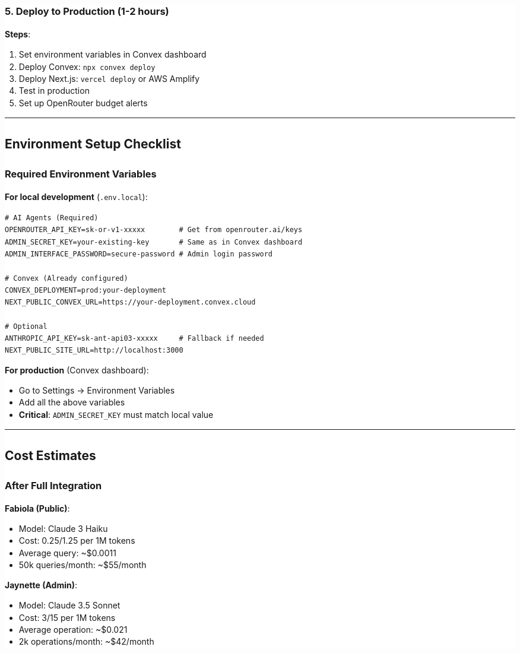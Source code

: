 ### 5. Deploy to Production (1-2 hours)

**Steps**:
1. Set environment variables in Convex dashboard
2. Deploy Convex: `npx convex deploy`
3. Deploy Next.js: `vercel deploy` or AWS Amplify
4. Test in production
5. Set up OpenRouter budget alerts

---

## Environment Setup Checklist

### Required Environment Variables

**For local development** (`.env.local`):
```env
# AI Agents (Required)
OPENROUTER_API_KEY=sk-or-v1-xxxxx        # Get from openrouter.ai/keys
ADMIN_SECRET_KEY=your-existing-key       # Same as in Convex dashboard
ADMIN_INTERFACE_PASSWORD=secure-password # Admin login password

# Convex (Already configured)
CONVEX_DEPLOYMENT=prod:your-deployment
NEXT_PUBLIC_CONVEX_URL=https://your-deployment.convex.cloud

# Optional
ANTHROPIC_API_KEY=sk-ant-api03-xxxxx     # Fallback if needed
NEXT_PUBLIC_SITE_URL=http://localhost:3000
```

**For production** (Convex dashboard):
- Go to Settings → Environment Variables
- Add all the above variables
- **Critical**: `ADMIN_SECRET_KEY` must match local value

---

## Cost Estimates

### After Full Integration

**Fabiola (Public)**:
- Model: Claude 3 Haiku
- Cost: $0.25/$1.25 per 1M tokens
- Average query: ~$0.0011
- 50k queries/month: ~$55/month

**Jaynette (Admin)**:
- Model: Claude 3.5 Sonnet
- Cost: $3/$15 per 1M tokens
- Average operation: ~$0.021
- 2k operations/month: ~$42/month
